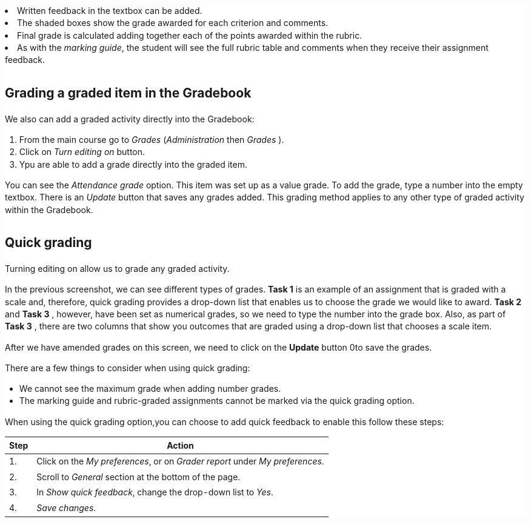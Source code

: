 <li>Written feedback in the textbox can be added.</li>
<li>The shaded boxes show the grade awarded for each criterion and comments.</li>
<li>Final grade is calculated adding together each of the points awarded within the rubric.</li>
<li>As with the <em>marking guide</em>, the student will see the full rubric table and comments when they receive their assignment feedback.</li>
</ul>
<h2 id="grading-a-graded-item-in-the-gradebook">Grading a graded item in the Gradebook</h2>
<p>We also can add a graded activity directly into the Gradebook:</p>
<ol type="1">
<li>From the main course go to <em>Grades</em> (<em>Administration</em> then <em>Grades</em> ).</li>
<li>Click on <em>Turn editing on</em> button.</li>
<li>Ypu are able to add a grade directly into the graded item.</li>
</ol>
<p>You can see the <em>Attendance grade</em> option. This item was set up as a value grade. To add the grade, type a number into the empty textbox. There is an <em>Update</em> button that saves any grades added. This grading method applies to any other type of graded activity within the Gradebook.</p>
<h2 id="quick-grading">Quick grading</h2>
<p>Turning editing on allow us to grade any graded activity.</p>
<p>In the previous screenshot, we can see different types of grades. <strong>Task 1</strong> is an example of an assignment that is graded with a scale and, therefore, quick grading provides a drop-down list that enables us to choose the grade we would like to award. <strong>Task 2</strong> and <strong>Task 3</strong> , however, have been set as numerical grades, so we need to type the number into the grade box. Also, as part of <strong>Task 3</strong> , there are two columns that show you outcomes that are graded using a drop-down list that chooses a scale item.</p>
<p>After we have amended grades on this screen, we need to click on the <strong>Update</strong> button 0to save the grades.</p>
<p>There are a few things to consider when using quick grading:</p>
<ul>
<li>We cannot see the maximum grade when adding number grades.</li>
<li>The marking guide and rubric-graded assignments cannot be marked via the quick grading option.</li>
</ul>
<p>When using the quick grading option,you can choose to add quick feedback to enable this follow these steps:</p>
<table>
<thead>
<tr class="header">
<th>Step</th>
<th>Action</th>
</tr>
</thead>
<tbody>
<tr class="odd">
<td>1.</td>
<td>Click on the <em>My preferences</em>, or on <em>Grader report</em> under <em>My preferences</em>.</td>
</tr>
<tr class="even">
<td>2.</td>
<td>Scroll to <em>General</em> section at the bottom of the page.</td>
</tr>
<tr class="odd">
<td>3.</td>
<td>In <em>Show quick feedback</em>, change the drop-down list to <em>Yes</em>.</td>
</tr>
<tr class="even">
<td>4.</td>
<td><em>Save changes</em>.</td>
</tr>
</tbody>
</table>